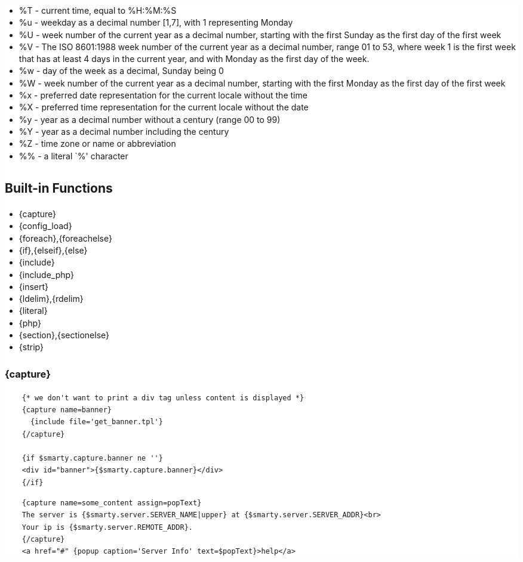 -   %T - current time, equal to %H:%M:%S
-   %u - weekday as a decimal number [1,7], with 1 representing Monday
-   %U - week number of the current year as a decimal number, starting
    with the first Sunday as the first day of the first week
-   %V - The ISO 8601:1988 week number of the current year as a decimal
    number, range 01 to 53, where week 1 is the first week that has at
    least 4 days in the current year, and with Monday as the first day
    of the week.
-   %w - day of the week as a decimal, Sunday being 0
-   %W - week number of the current year as a decimal number, starting
    with the first Monday as the first day of the first week
-   %x - preferred date representation for the current locale without
    the time
-   %X - preferred time representation for the current locale without
    the date
-   %y - year as a decimal number without a century (range 00 to 99)
-   %Y - year as a decimal number including the century
-   %Z - time zone or name or abbreviation
-   %% - a literal \`%' character

Built-in Functions
------------------

-   {capture}
-   {config\_load}
-   {foreach},{foreachelse}
-   {if},{elseif},{else}
-   {include}
-   {include\_php}
-   {insert}
-   {ldelim},{rdelim}
-   {literal}
-   {php}
-   {section},{sectionelse}
-   {strip}

### {capture}



```
    {* we don't want to print a div tag unless content is displayed *}
    {capture name=banner}
      {include file='get_banner.tpl'}
    {/capture}
     
    {if $smarty.capture.banner ne ''}
    <div id="banner">{$smarty.capture.banner}</div>
    {/if}

```



```
    {capture name=some_content assign=popText}
    The server is {$smarty.server.SERVER_NAME|upper} at {$smarty.server.SERVER_ADDR}<br>
    Your ip is {$smarty.server.REMOTE_ADDR}.
    {/capture}
    <a href="#" {popup caption='Server Info' text=$popText}>help</a>

```
